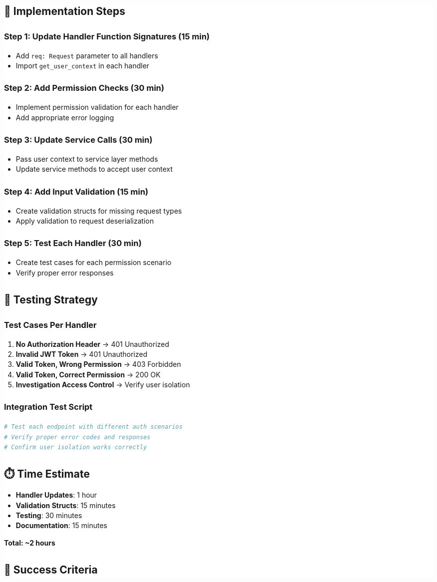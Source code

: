 ## 📝 Implementation Steps

### Step 1: Update Handler Function Signatures (15 min)
- Add `req: Request` parameter to all handlers
- Import `get_user_context` in each handler

### Step 2: Add Permission Checks (30 min)  
- Implement permission validation for each handler
- Add appropriate error logging

### Step 3: Update Service Calls (30 min)
- Pass user context to service layer methods
- Update service methods to accept user context

### Step 4: Add Input Validation (15 min)
- Create validation structs for missing request types
- Apply validation to request deserialization

### Step 5: Test Each Handler (30 min)
- Create test cases for each permission scenario
- Verify proper error responses

## 🧪 Testing Strategy

### Test Cases Per Handler
1. **No Authorization Header** → 401 Unauthorized
2. **Invalid JWT Token** → 401 Unauthorized  
3. **Valid Token, Wrong Permission** → 403 Forbidden
4. **Valid Token, Correct Permission** → 200 OK
5. **Investigation Access Control** → Verify user isolation

### Integration Test Script
```bash
# Test each endpoint with different auth scenarios
# Verify proper error codes and responses
# Confirm user isolation works correctly
```

## ⏱️ Time Estimate

- **Handler Updates**: 1 hour
- **Validation Structs**: 15 minutes  
- **Testing**: 30 minutes
- **Documentation**: 15 minutes

**Total: ~2 hours**

## 🎯 Success Criteria
